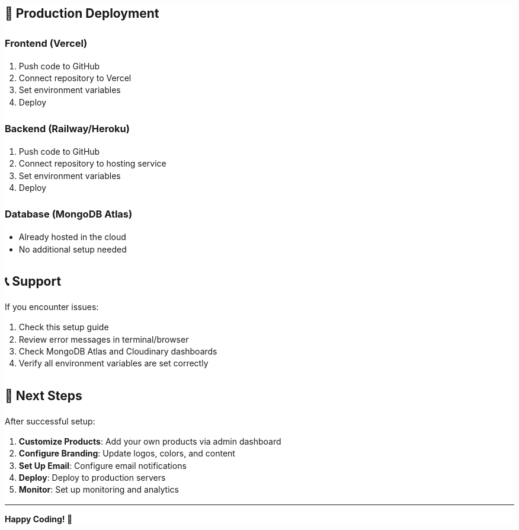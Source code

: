 ## 🚀 Production Deployment

### Frontend (Vercel)
1. Push code to GitHub
2. Connect repository to Vercel
3. Set environment variables
4. Deploy

### Backend (Railway/Heroku)
1. Push code to GitHub
2. Connect repository to hosting service
3. Set environment variables
4. Deploy

### Database (MongoDB Atlas)
- Already hosted in the cloud
- No additional setup needed

## 📞 Support

If you encounter issues:

1. Check this setup guide
2. Review error messages in terminal/browser
3. Check MongoDB Atlas and Cloudinary dashboards
4. Verify all environment variables are set correctly

## 🎯 Next Steps

After successful setup:

1. **Customize Products**: Add your own products via admin dashboard
2. **Configure Branding**: Update logos, colors, and content
3. **Set Up Email**: Configure email notifications
4. **Deploy**: Deploy to production servers
5. **Monitor**: Set up monitoring and analytics

---

**Happy Coding! 🚀**
